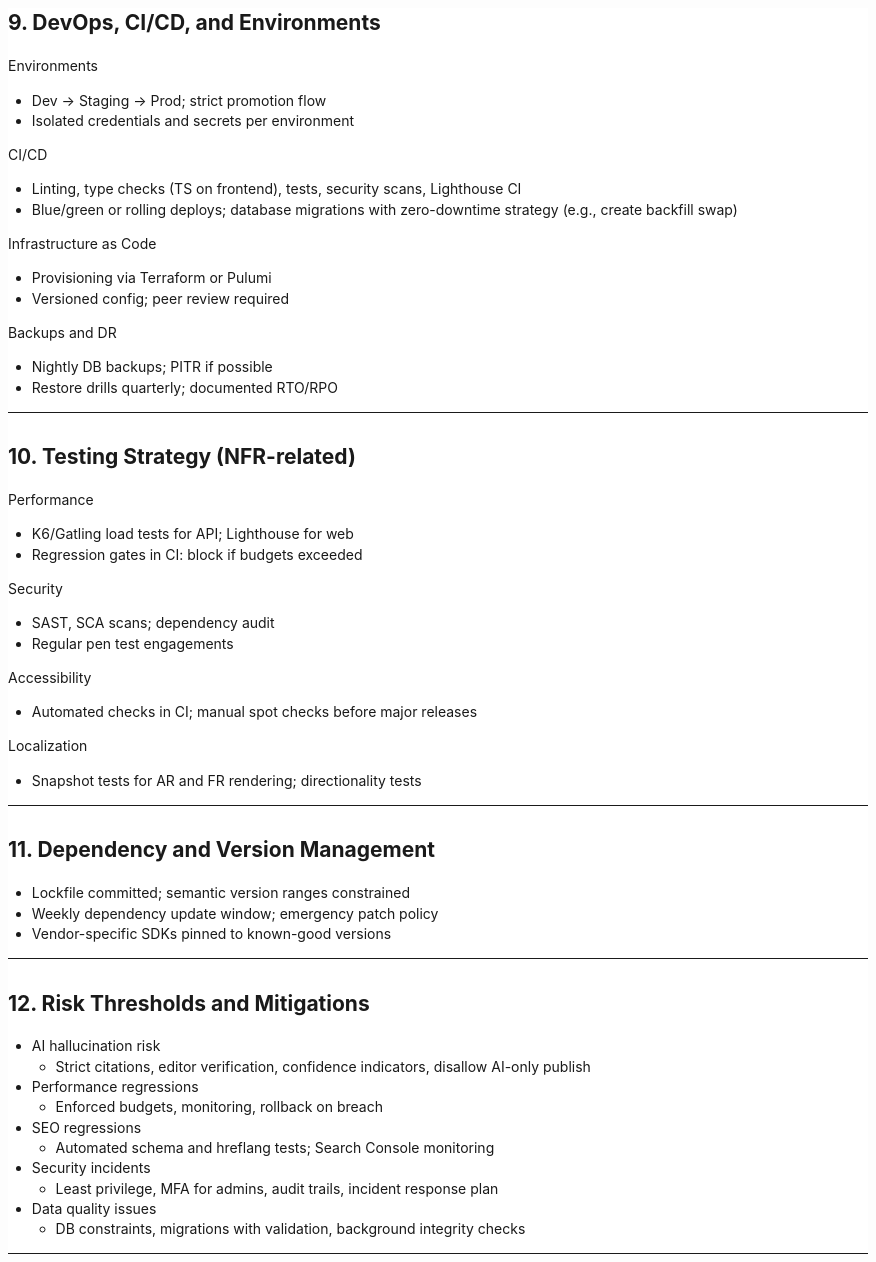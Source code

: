 
## 9. DevOps, CI/CD, and Environments

Environments
- Dev → Staging → Prod; strict promotion flow
- Isolated credentials and secrets per environment

CI/CD
- Linting, type checks (TS on frontend), tests, security scans, Lighthouse CI
- Blue/green or rolling deploys; database migrations with zero-downtime strategy (e.g., create backfill swap)

Infrastructure as Code
- Provisioning via Terraform or Pulumi
- Versioned config; peer review required

Backups and DR
- Nightly DB backups; PITR if possible
- Restore drills quarterly; documented RTO/RPO

---

## 10. Testing Strategy (NFR-related)

Performance
- K6/Gatling load tests for API; Lighthouse for web
- Regression gates in CI: block if budgets exceeded

Security
- SAST, SCA scans; dependency audit
- Regular pen test engagements

Accessibility
- Automated checks in CI; manual spot checks before major releases

Localization
- Snapshot tests for AR and FR rendering; directionality tests

---

## 11. Dependency and Version Management

- Lockfile committed; semantic version ranges constrained
- Weekly dependency update window; emergency patch policy
- Vendor-specific SDKs pinned to known-good versions

---

## 12. Risk Thresholds and Mitigations

- AI hallucination risk
  - Strict citations, editor verification, confidence indicators, disallow AI-only publish
- Performance regressions
  - Enforced budgets, monitoring, rollback on breach
- SEO regressions
  - Automated schema and hreflang tests; Search Console monitoring
- Security incidents
  - Least privilege, MFA for admins, audit trails, incident response plan
- Data quality issues
  - DB constraints, migrations with validation, background integrity checks

---